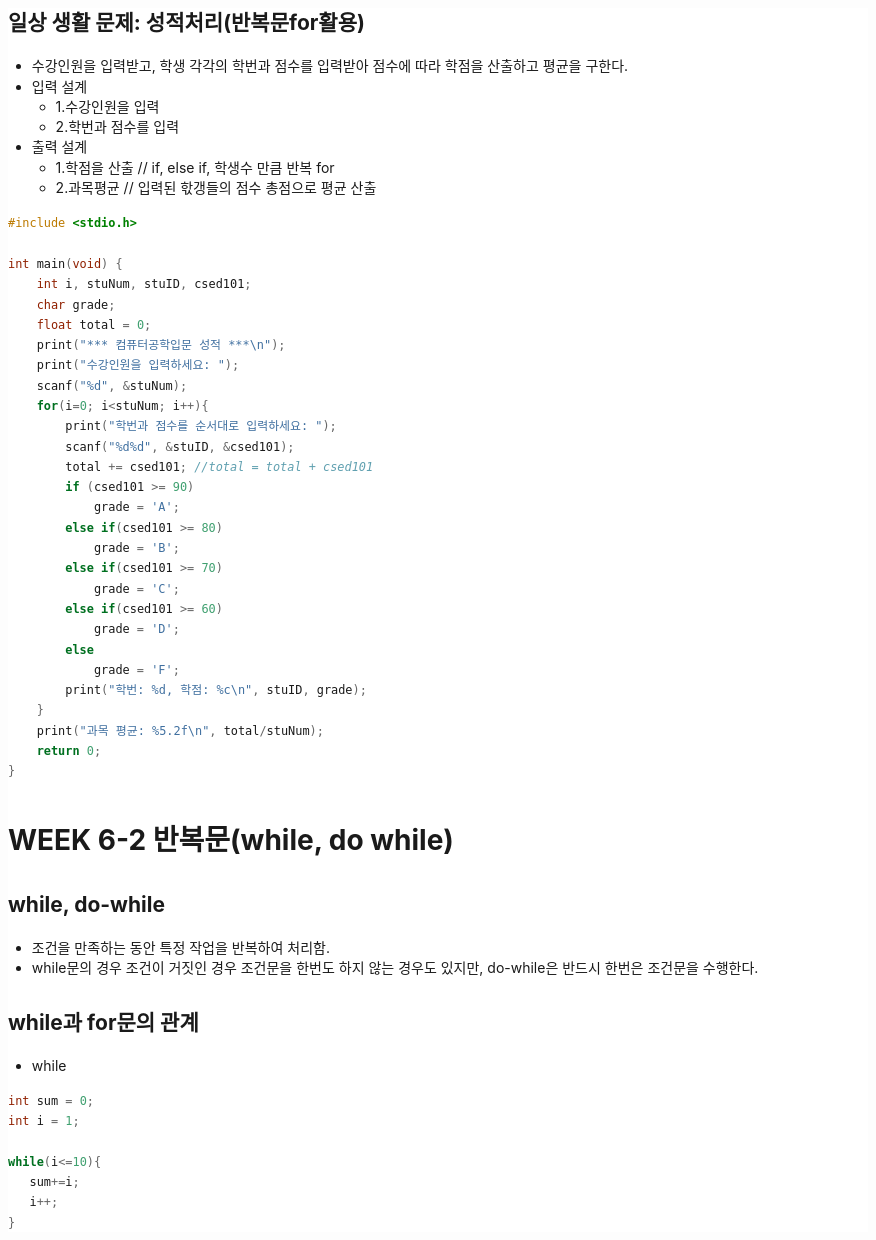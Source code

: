 ## 일상 생활 문제: 성적처리(반복문for활용)
* 수강인원을 입력받고, 학생 각각의 학번과 점수를 입력받아 점수에 따라 학점을 산출하고 평균을 구한다.
* 입력 설계
  * 1.수강인원을 입력
  * 2.학번과 점수를 입력
* 출력 설계
  * 1.학점을 산출
  // if, else if, 학생수 만큼 반복 for  
  * 2.과목평균
  // 입력된 핛갱들의 점수 총점으로 평균 산출  
```c
#include <stdio.h>

int main(void) {
	int i, stuNum, stuID, csed101;
	char grade;
	float total = 0;
	print("*** 컴퓨터공학입문 성적 ***\n");
	print("수강인원을 입력하세요: ");
	scanf("%d", &stuNum);
	for(i=0; i<stuNum; i++){
		print("학번과 점수를 순서대로 입력하세요: ");
		scanf("%d%d", &stuID, &csed101);
		total += csed101; //total = total + csed101
		if (csed101 >= 90)
			grade = 'A';
		else if(csed101 >= 80)
			grade = 'B';
		else if(csed101 >= 70)
			grade = 'C';
		else if(csed101 >= 60)
			grade = 'D';
		else
			grade = 'F';
		print("학번: %d, 학점: %c\n", stuID, grade);
	}
	print("과목 평균: %5.2f\n", total/stuNum);
	return 0;
}
```

# WEEK 6-2 반복문(while, do while)
## while, do-while
* 조건을 만족하는 동안 특정 작업을 반복하여 처리함.
* while문의 경우 조건이 거짓인 경우 조건문을 한번도 하지 않는 경우도 있지만, do-while은 반드시 한번은 조건문을 수행한다.
## while과 for문의 관계
* while
```c
int sum = 0;
int i = 1;

while(i<=10){
   sum+=i;
   i++;
}
```
